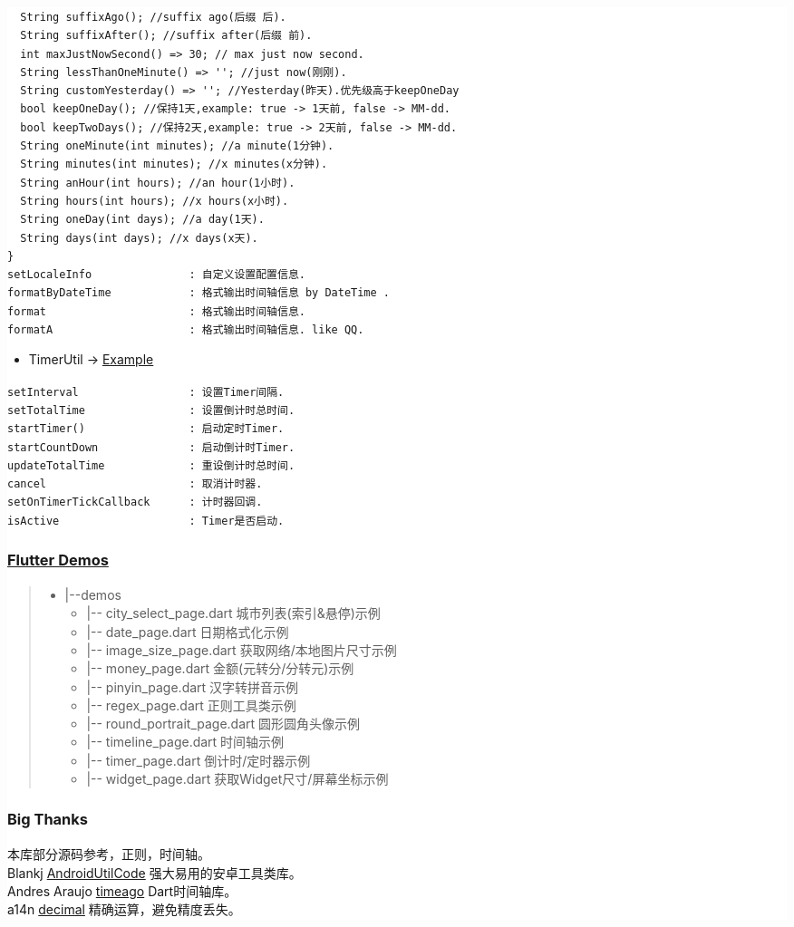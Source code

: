 ```
  String suffixAgo(); //suffix ago(后缀 后).
  String suffixAfter(); //suffix after(后缀 前).
  int maxJustNowSecond() => 30; // max just now second.
  String lessThanOneMinute() => ''; //just now(刚刚).
  String customYesterday() => ''; //Yesterday(昨天).优先级高于keepOneDay
  bool keepOneDay(); //保持1天,example: true -> 1天前, false -> MM-dd.
  bool keepTwoDays(); //保持2天,example: true -> 2天前, false -> MM-dd.
  String oneMinute(int minutes); //a minute(1分钟).
  String minutes(int minutes); //x minutes(x分钟).
  String anHour(int hours); //an hour(1小时).
  String hours(int hours); //x hours(x小时).
  String oneDay(int days); //a day(1天).
  String days(int days); //x days(x天).
}
setLocaleInfo               : 自定义设置配置信息.
formatByDateTime            : 格式输出时间轴信息 by DateTime .
format                      : 格式输出时间轴信息.
formatA                     : 格式输出时间轴信息. like QQ.
```

* TimerUtil -> [Example](https://github.com/Sky24n/flutter_wanandroid/blob/master/lib/demos/timer_page.dart)
```
setInterval                 : 设置Timer间隔.
setTotalTime                : 设置倒计时总时间.
startTimer()                : 启动定时Timer.
startCountDown              : 启动倒计时Timer.
updateTotalTime             : 重设倒计时总时间.
cancel                      : 取消计时器.
setOnTimerTickCallback      : 计时器回调.
isActive                    : Timer是否启动.
```

### [Flutter Demos](https://github.com/Sky24n/flutter_wanandroid/tree/master/lib/demos)   
 
>- |--demos
>    - |-- city_select_page.dart 城市列表(索引&悬停)示例
>    - |-- date_page.dart 日期格式化示例
>    - |-- image_size_page.dart 获取网络/本地图片尺寸示例
>    - |-- money_page.dart 金额(元转分/分转元)示例
>    - |-- pinyin_page.dart 汉字转拼音示例
>    - |-- regex_page.dart 正则工具类示例
>    - |-- round_portrait_page.dart 圆形圆角头像示例
>    - |-- timeline_page.dart 时间轴示例
>    - |-- timer_page.dart 倒计时/定时器示例
>    - |-- widget_page.dart 获取Widget尺寸/屏幕坐标示例

### Big Thanks
本库部分源码参考，正则，时间轴。  
Blankj [AndroidUtilCode](https://github.com/Blankj/AndroidUtilCode) 强大易用的安卓工具类库。   
Andres Araujo [timeago](https://github.com/andresaraujo/timeago.dart) Dart时间轴库。   
a14n [decimal](https://github.com/a14n/dart-decimal) 精确运算，避免精度丢失。
